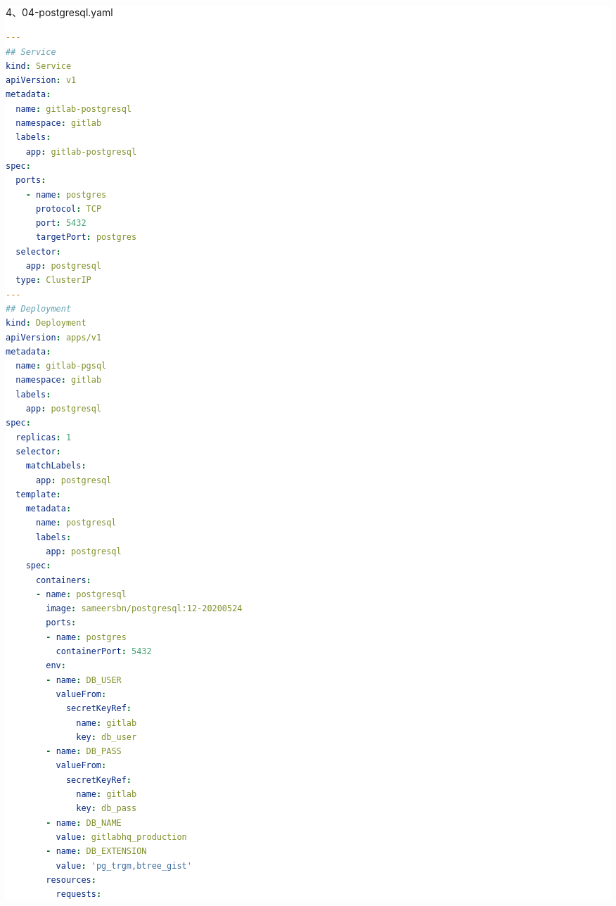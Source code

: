 4、04-postgresql.yaml

```yaml
---
## Service
kind: Service
apiVersion: v1
metadata:
  name: gitlab-postgresql
  namespace: gitlab
  labels:
    app: gitlab-postgresql
spec:
  ports:
    - name: postgres
      protocol: TCP
      port: 5432
      targetPort: postgres
  selector:
    app: postgresql
  type: ClusterIP
---
## Deployment
kind: Deployment
apiVersion: apps/v1
metadata:
  name: gitlab-pgsql
  namespace: gitlab
  labels:
    app: postgresql
spec:
  replicas: 1
  selector:
    matchLabels:
      app: postgresql
  template:
    metadata:
      name: postgresql
      labels:
        app: postgresql
    spec:
      containers:
      - name: postgresql
        image: sameersbn/postgresql:12-20200524
        ports:
        - name: postgres
          containerPort: 5432
        env:
        - name: DB_USER
          valueFrom:
            secretKeyRef:
              name: gitlab
              key: db_user
        - name: DB_PASS
          valueFrom:
            secretKeyRef:
              name: gitlab
              key: db_pass
        - name: DB_NAME
          value: gitlabhq_production
        - name: DB_EXTENSION
          value: 'pg_trgm,btree_gist'
        resources: 
          requests:
```